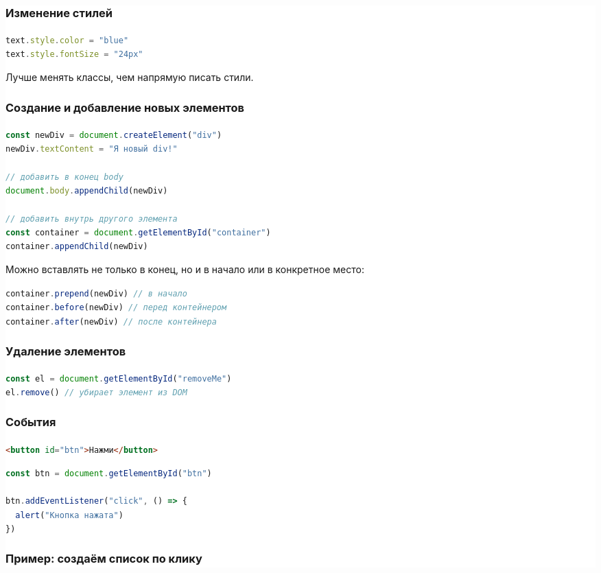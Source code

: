 
### Изменение стилей

```javascript
text.style.color = "blue"
text.style.fontSize = "24px"
```

Лучше менять классы, чем напрямую писать стили.

### Создание и добавление новых элементов

```javascript
const newDiv = document.createElement("div")
newDiv.textContent = "Я новый div!"

// добавить в конец body
document.body.appendChild(newDiv)

// добавить внутрь другого элемента
const container = document.getElementById("container")
container.appendChild(newDiv)
```

Можно вставлять не только в конец, но и в начало или в конкретное место:

```javascript
container.prepend(newDiv) // в начало
container.before(newDiv) // перед контейнером
container.after(newDiv) // после контейнера
```



### Удаление элементов

```javascript
const el = document.getElementById("removeMe")
el.remove() // убирает элемент из DOM
```



### События

```html
<button id="btn">Нажми</button>
```

```javascript
const btn = document.getElementById("btn")

btn.addEventListener("click", () => {
  alert("Кнопка нажата")
})
```


### Пример: создаём список по клику
